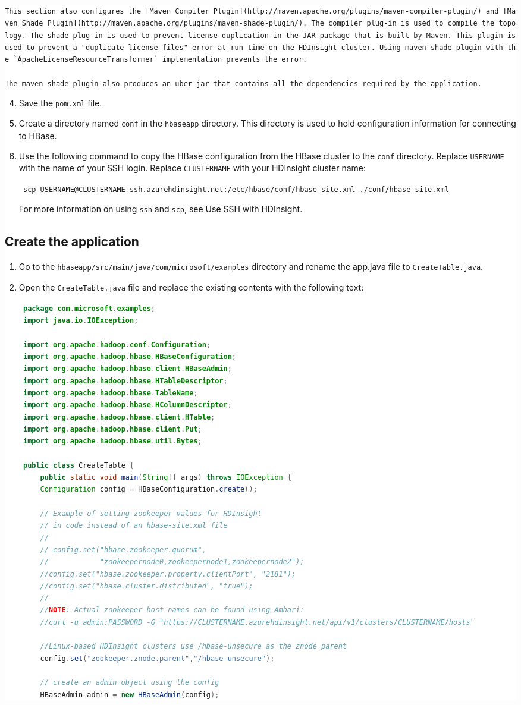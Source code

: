     This section also configures the [Maven Compiler Plugin](http://maven.apache.org/plugins/maven-compiler-plugin/) and [Maven Shade Plugin](http://maven.apache.org/plugins/maven-shade-plugin/). The compiler plug-in is used to compile the topology. The shade plug-in is used to prevent license duplication in the JAR package that is built by Maven. This plugin is used to prevent a "duplicate license files" error at run time on the HDInsight cluster. Using maven-shade-plugin with the `ApacheLicenseResourceTransformer` implementation prevents the error.

    The maven-shade-plugin also produces an uber jar that contains all the dependencies required by the application.

4. Save the `pom.xml` file.

5. Create a directory named `conf` in the `hbaseapp` directory. This directory is used to hold configuration information for connecting to HBase.

6. Use the following command to copy the HBase configuration from the HBase cluster to the `conf` directory. Replace `USERNAME` with the name of your SSH login. Replace `CLUSTERNAME` with your HDInsight cluster name:

        scp USERNAME@CLUSTERNAME-ssh.azurehdinsight.net:/etc/hbase/conf/hbase-site.xml ./conf/hbase-site.xml

   For more information on using `ssh` and `scp`, see [Use SSH with HDInsight](hdinsight-hadoop-linux-use-ssh-unix.md).

## Create the application

1. Go to the `hbaseapp/src/main/java/com/microsoft/examples` directory and rename the app.java file to `CreateTable.java`.

2. Open the `CreateTable.java` file and replace the existing contents with the following text:

   ```java
    package com.microsoft.examples;
    import java.io.IOException;

    import org.apache.hadoop.conf.Configuration;
    import org.apache.hadoop.hbase.HBaseConfiguration;
    import org.apache.hadoop.hbase.client.HBaseAdmin;
    import org.apache.hadoop.hbase.HTableDescriptor;
    import org.apache.hadoop.hbase.TableName;
    import org.apache.hadoop.hbase.HColumnDescriptor;
    import org.apache.hadoop.hbase.client.HTable;
    import org.apache.hadoop.hbase.client.Put;
    import org.apache.hadoop.hbase.util.Bytes;

    public class CreateTable {
        public static void main(String[] args) throws IOException {
        Configuration config = HBaseConfiguration.create();

        // Example of setting zookeeper values for HDInsight
        // in code instead of an hbase-site.xml file
        //
        // config.set("hbase.zookeeper.quorum",
        //            "zookeepernode0,zookeepernode1,zookeepernode2");
        //config.set("hbase.zookeeper.property.clientPort", "2181");
        //config.set("hbase.cluster.distributed", "true");
        //
        //NOTE: Actual zookeeper host names can be found using Ambari:
        //curl -u admin:PASSWORD -G "https://CLUSTERNAME.azurehdinsight.net/api/v1/clusters/CLUSTERNAME/hosts"

        //Linux-based HDInsight clusters use /hbase-unsecure as the znode parent
        config.set("zookeeper.znode.parent","/hbase-unsecure");

        // create an admin object using the config
        HBaseAdmin admin = new HBaseAdmin(config);
   ```